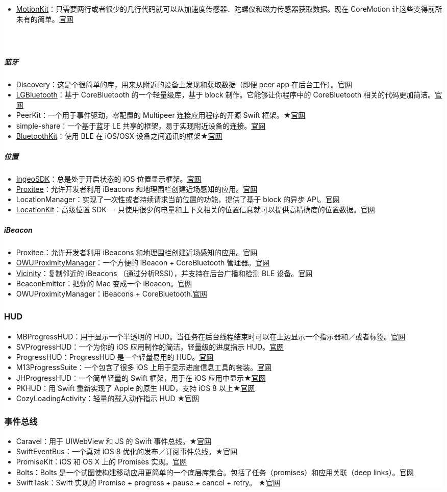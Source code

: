 *   [MotionKit](http://hao.jobbole.com/motionkit/)：只需要两行或者很少的几行代码就可以从加速度传感器、陀螺仪和磁力传感器获取数据。现在 CoreMotion 让这些变得前所未有的简单。[官网](https://github.com/MHaroonBaig/MotionKit)

#####  

##### <a name="bluetooth"></a>蓝牙

*   Discovery：这是个很简单的库，用来从附近的设备上发现和获取数据（即便 peer app 在后台工作）。[官网](https://github.com/omergul123/Discovery)
*   [LGBluetooth](http://hao.jobbole.com/lgbluetooth/)：基于 CoreBluetooth 的一个轻量级库，基于 block 制作。它能够让你程序中的 CoreBluetooth 相关的代码更加简洁。[官网](https://github.com/l0gg3r/LGBluetooth)
*   PeerKit：一个用于事件驱动，零配置的 Multipeer 连接应用程序的开源 Swift 框架。★[官网](https://github.com/jpsim/PeerKit)
*   simple-share：一个基于蓝牙 LE 共享的框架，易于实现附近设备的连接。[官网](https://github.com/lauraskelton/simple-share)
*   [BluetoothKit](http://hao.jobbole.com/bluetoothkit/)：使用 BLE 在 iOS/OSX 设备之间通讯的框架★[官网](https://github.com/rasmusth/BluetoothKit)

##### <a name="location"></a>位置

*   [IngeoSDK](http://hao.jobbole.com/ingeosdk/)：总是处于开启状态的 iOS 位置显示框架。[官网](https://github.com/IngeoSDK/ingeo-ios-sdk)
*   [Proxitee](http://hao.jobbole.com/proxitee/)：允许开发者利用 iBeacons 和地理围栏创建近场感知的应用。[官网](https://github.com/Proxitee/iOS-SDK)
*   LocationManager：实现了一次性或者持续请求当前位置的功能，提供了基于 block 的异步 API。[官网](https://github.com/intuit/LocationManager)
*   [LocationKit](http://hao.jobbole.com/locationkit/)：高级位置 SDK － 只使用很少的电量和上下文相关的位置信息就可以提供高精确度的位置数据。[官网](https://locationkit.io)

##### <a name="ibeacon"></a>iBeacon

*   Proxitee：允许开发者利用 iBeacons 和地理围栏创建近场感知的应用。[官网](https://github.com/Proxitee/iOS-SDK)
*   [OWUProximityManager](http://hao.jobbole.com/owuproximitymanager/)：一个方便的 iBeacon + CoreBluetooth 管理器。[官网](https://github.com/ohwutup/OWUProximityManager)
*   [Vicinity](http://hao.jobbole.com/vicinity/)：复制邻近的 iBeacons （通过分析RSSI），并支持在后台广播和检测 BLE 设备。[官网](https://github.com/Instrument/Vicinity)
*   BeaconEmitter：把你的 Mac 变成一个 iBeacon。[官网](https://github.com/lgaches/BeaconEmitter)
*   OWUProximityManager：iBeacons + CoreBluetooth.[官网](https://github.com/ohwutup/OWUProximityManager)

### <a name="hud"></a>HUD

*   MBProgressHUD：用于显示一个半透明的 HUD。当任务在后台线程结束时可以在上边显示一个指示器和／或者标签。[官网](https://github.com/jdg/MBProgressHUD)
*   SVProgressHUD：一个为你的 iOS 应用制作的简洁，轻量级的进度指示 HUD。[官网](https://github.com/TransitApp/SVProgressHUD)
*   ProgressHUD：ProgressHUD 是一个轻量易用的 HUD。[官网](https://github.com/relatedcode/ProgressHUD)
*   M13ProgressSuite：一个包含了很多 iOS 上用于显示进度信息工具的套装。[官网](https://github.com/Marxon13/M13ProgressSuite)
*   JHProgressHUD：一个简单轻量的 Swift 框架，用于在 iOS 应用中显示★[官网](https://github.com/harikrishnant1991/JHProgressHUD)
*   PKHUD：用 Swift 重新实现了 Apple 的原生 HUD，支持 iOS 8 以上★[官网](https://github.com/pkluz/PKHUD)
*   CozyLoadingActivity：轻量的载入动作指示 HUD ★[官网](https://github.com/goktugyil/EZLoadingActivity)

### <a name="eventbus"></a>事件总线

*   Caravel：用于 UIWebView 和 JS 的 Swift 事件总线。★[官网](https://github.com/coshx/caravel)
*   SwiftEventBus：一个真对 iOS 8 优化的发布／订阅事件总线。★[官网](https://github.com/cesarferreira/SwiftEventBus)
*   PromiseKit：iOS 和 OS X 上的 Promises 实现。[官网](https://github.com/mxcl/PromiseKit)
*   Bolts：Bolts 是一个试图使构建移动应用更简单的一个底层库集合。包括了任务（promises）和应用关联（deep links）。[官网](https://github.com/BoltsFramework/Bolts-ObjC)
*   SwiftTask：Swift 实现的 Promise + progress + pause + cancel + retry。 ★[官网](https://github.com/ReactKit/SwiftTask)
